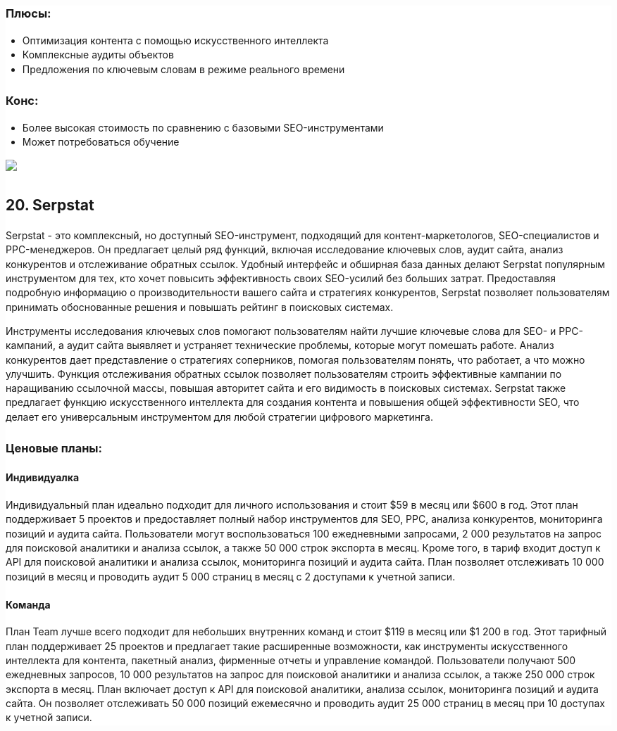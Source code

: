 ### Плюсы:

* Оптимизация контента с помощью искусственного интеллекта
* Комплексные аудиты объектов
* Предложения по ключевым словам в режиме реального времени

### Конс:

* Более высокая стоимость по сравнению с базовыми SEO-инструментами
* Может потребоваться обучение

![](https://www.link-assistant.com/articles/wp-content/uploads/2024/07/Serpstat-.jpg)

## 20\. Serpstat

Serpstat - это комплексный, но доступный SEO-инструмент, подходящий для контент-маркетологов, SEO-специалистов и PPC-менеджеров. Он предлагает целый ряд функций, включая исследование ключевых слов, аудит сайта, анализ конкурентов и отслеживание обратных ссылок. Удобный интерфейс и обширная база данных делают Serpstat популярным инструментом для тех, кто хочет повысить эффективность своих SEO-усилий без больших затрат. Предоставляя подробную информацию о производительности вашего сайта и стратегиях конкурентов, Serpstat позволяет пользователям принимать обоснованные решения и повышать рейтинг в поисковых системах.

Инструменты исследования ключевых слов помогают пользователям найти лучшие ключевые слова для SEO- и PPC-кампаний, а аудит сайта выявляет и устраняет технические проблемы, которые могут помешать работе. Анализ конкурентов дает представление о стратегиях соперников, помогая пользователям понять, что работает, а что можно улучшить. Функция отслеживания обратных ссылок позволяет пользователям строить эффективные кампании по наращиванию ссылочной массы, повышая авторитет сайта и его видимость в поисковых системах. Serpstat также предлагает функцию искусственного интеллекта для создания контента и повышения общей эффективности SEO, что делает его универсальным инструментом для любой стратегии цифрового маркетинга.

### Ценовые планы:

#### Индивидуалка

Индивидуальный план идеально подходит для личного использования и стоит $59 в месяц или $600 в год. Этот план поддерживает 5 проектов и предоставляет полный набор инструментов для SEO, PPC, анализа конкурентов, мониторинга позиций и аудита сайта. Пользователи могут воспользоваться 100 ежедневными запросами, 2 000 результатов на запрос для поисковой аналитики и анализа ссылок, а также 50 000 строк экспорта в месяц. Кроме того, в тариф входит доступ к API для поисковой аналитики и анализа ссылок, мониторинга позиций и аудита сайта. План позволяет отслеживать 10 000 позиций в месяц и проводить аудит 5 000 страниц в месяц с 2 доступами к учетной записи.

#### Команда

План Team лучше всего подходит для небольших внутренних команд и стоит $119 в месяц или $1 200 в год. Этот тарифный план поддерживает 25 проектов и предлагает такие расширенные возможности, как инструменты искусственного интеллекта для контента, пакетный анализ, фирменные отчеты и управление командой. Пользователи получают 500 ежедневных запросов, 10 000 результатов на запрос для поисковой аналитики и анализа ссылок, а также 250 000 строк экспорта в месяц. План включает доступ к API для поисковой аналитики, анализа ссылок, мониторинга позиций и аудита сайта. Он позволяет отслеживать 50 000 позиций ежемесячно и проводить аудит 25 000 страниц в месяц при 10 доступах к учетной записи.
